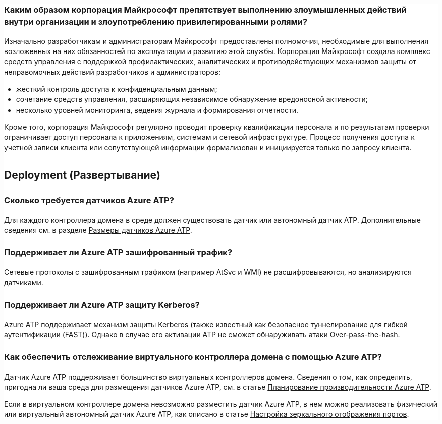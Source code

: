 ### <a name="how-does-microsoft-prevent-malicious-insider-activities-and-abuse-of-high-privilege-roles"></a>Каким образом корпорация Майкрософт препятствует выполнению злоумышленных действий внутри организации и злоупотреблению привилегированными ролями?

Изначально разработчикам и администраторам Майкрософт предоставлены полномочия, необходимые для выполнения возложенных на них обязанностей по эксплуатации и развитию этой службы. Корпорация Майкрософт создала комплекс средств управления с поддержкой профилактических, аналитических и противодействующих механизмов защиты от неправомочных действий разработчиков и администраторов:

- жесткий контроль доступа к конфиденциальным данным;
- сочетание средств управления, расширяющих независимое обнаружение вредоносной активности;
- несколько уровней мониторинга, ведения журнала и формирования отчетности.

Кроме того, корпорация Майкрософт регулярно проводит проверку квалификации персонала и по результатам проверки ограничивает доступ персонала к приложениям, системам и сетевой инфраструктуре. Процесс получения доступа к учетной записи клиента или сопутствующей информации формализован и инициируется только по запросу клиента.

## <a name="deployment"></a>Deployment (Развертывание)

### <a name="how-many-azure-atp-sensors-do-i-need"></a>Сколько требуется датчиков Azure ATP?

Для каждого контроллера домена в среде должен существовать датчик или автономный датчик ATP. Дополнительные сведения см. в разделе [Размеры датчиков Azure ATP](atp-capacity-planning.md#sizing).

### <a name="does-azure-atp-work-with-encrypted-traffic"></a>Поддерживает ли Azure ATP зашифрованный трафик?

Сетевые протоколы с зашифрованным трафиком (например AtSvc и WMI) не расшифровываются, но анализируются датчиками.

### <a name="does-azure-atp-work-with-kerberos-armoring"></a>Поддерживает ли Azure ATP защиту Kerberos?

Azure ATP поддерживает механизм защиты Kerberos (также известный как безопасное туннелирование для гибкой аутентификации (FAST)). Однако в случае его активации ATP не сможет обнаруживать атаки Over-pass-the-hash.

### <a name="how-do-i-monitor-a-virtual-domain-controller-using-azure-atp"></a>Как обеспечить отслеживание виртуального контроллера домена с помощью Azure ATP?

Датчик Azure ATP поддерживает большинство виртуальных контроллеров домена. Сведения о том, как определить, пригодна ли ваша среда для размещения датчиков Azure ATP, см. в статье [Планирование производительности Azure ATP](atp-capacity-planning.md).

Если в виртуальном контроллере домена невозможно разместить датчик Azure ATP, в нем можно реализовать физический или виртуальный автономный датчик Azure ATP, как описано в статье [Настройка зеркального отображения портов](configure-port-mirroring.md).
